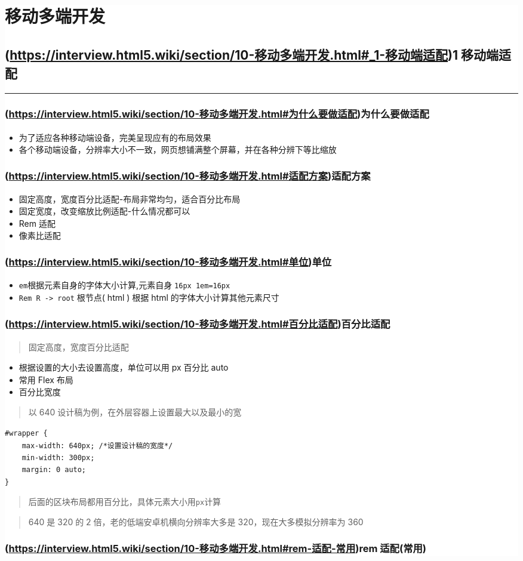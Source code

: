 # 移动多端开发

## (https://interview.html5.wiki/section/10-移动多端开发.html#_1-移动端适配)1 移动端适配

------

### (https://interview.html5.wiki/section/10-移动多端开发.html#为什么要做适配)为什么要做适配

- 为了适应各种移动端设备，完美呈现应有的布局效果
- 各个移动端设备，分辨率大小不一致，网页想铺满整个屏幕，并在各种分辨下等比缩放

### (https://interview.html5.wiki/section/10-移动多端开发.html#适配方案)适配方案

- 固定高度，宽度百分比适配-布局非常均匀，适合百分比布局
- 固定宽度，改变缩放比例适配-什么情况都可以
- Rem 适配
- 像素比适配

### (https://interview.html5.wiki/section/10-移动多端开发.html#单位)单位

- `em`根据元素自身的字体大小计算,元素自身 `16px 1em=16px`
- `Rem R -> root` 根节点( html ) 根据 html 的字体大小计算其他元素尺寸

### (https://interview.html5.wiki/section/10-移动多端开发.html#百分比适配)百分比适配

> 固定高度，宽度百分比适配

- 根据设置的大小去设置高度，单位可以用 px 百分比 auto
- 常用 Flex 布局
- 百分比宽度

> 以 640 设计稿为例，在外层容器上设置最大以及最小的宽

```text
#wrapper {
    max-width: 640px; /*设置设计稿的宽度*/
    min-width: 300px;
    margin: 0 auto;
}
```

> 后面的区块布局都用百分比，具体元素大小用`px`计算

> 640 是 320 的 2 倍，老的低端安卓机横向分辨率大多是 320，现在大多模拟分辨率为 360

### (https://interview.html5.wiki/section/10-移动多端开发.html#rem-适配-常用)rem 适配(常用)
